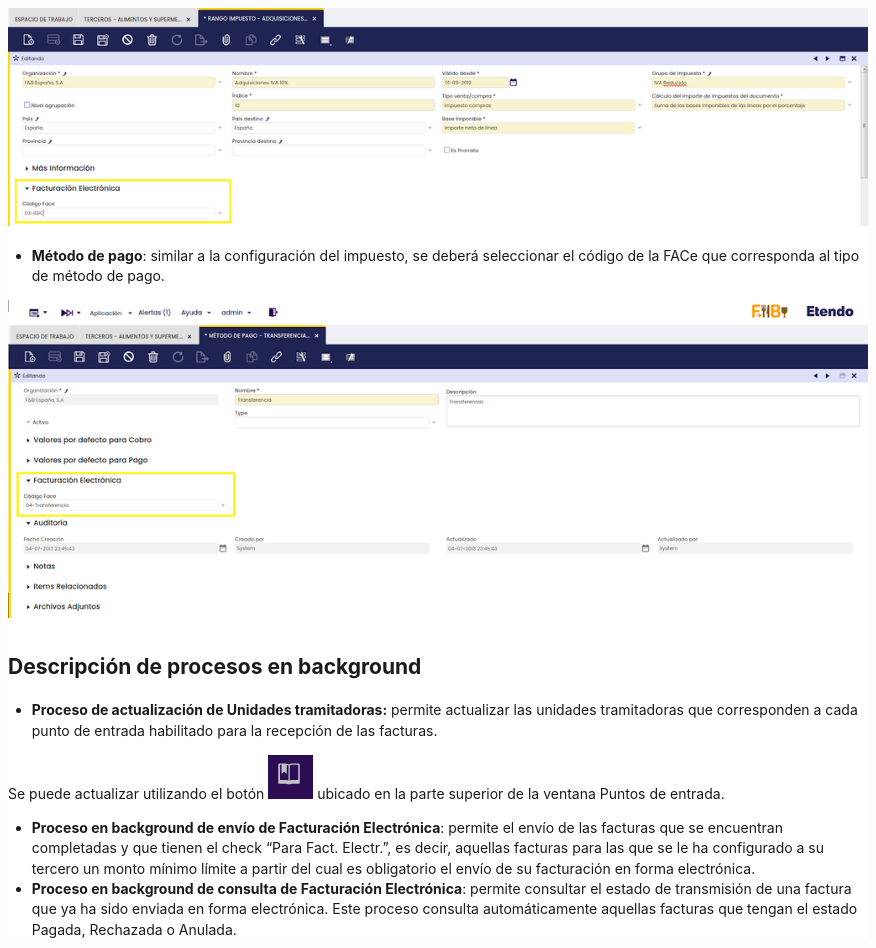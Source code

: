 ![](/docs/assets/drive/4vsqfahI8mYWLozqfE2HKV5NkxSUabfa8kV4nyLTLYs0Zbk3tlPasGxzpqyvnldVFoFxXDS6eNrOH4BuObsoo8k9XZWUfL7Kvs9tdUmXf4O9kMAIb_XOsgsSpAP_AUTq7OZnS23thGvElfSoaxl0HbZnXwvGPx2Wt91Eh564OzJk_p0TdsDBNE1LohcOqg.png)

-   **Método de pago**: similar a la configuración del impuesto, se deberá seleccionar el código de la FACe que corresponda al tipo de método de pago.

![](/docs/assets/drive/CFM2a8xEUEkaLvYOE9d3teiseJcSCUpQtTctwJjLBIZ5yFxUIyXv1Tzf0NA21eL4QMzjG_aLYM_F1ApoLZ0D-r4oN-tT0FI_NDxlU3PZsovb5JE3AJoTftufa3dTmlhmyvCQGkLA2mf3yqYllK5p8vWMA9Zef3nAoGijnEd70NZgRixFFaDouoNcZDTyUw.png)

## **Descripción de procesos en background**

-   **Proceso de actualización de Unidades tramitadoras:** permite actualizar las unidades tramitadoras que corresponden a cada punto de entrada habilitado para la recepción de las facturas.

Se puede actualizar utilizando el botón ![](/docs/assets/drive/ErZpP5BrhJ547pnsT6tST3iALUMPX0pbrrGphcnvnuxzgGcGvme8fIoHCxH89k-kwGkPp7cs0O8Vi7-7WNJC4HuJ-1jMhEy414O5_Y_Y0Xr8Gerz6p0u-5VsCjZffvPYpAAdlOO6MC03fsyURXWdAhjNy7GaIf4WqGGpIj_NKuaLHxFNaMdqmHBZaS8guQ.png) ubicado en la parte superior de la ventana Puntos de entrada.

-   **Proceso en background de envío de Facturación Electrónica**: permite el envío de las facturas que se encuentran completadas y que tienen el check “Para Fact. Electr.”, es decir, aquellas facturas para las que se le ha configurado a su tercero un monto mínimo límite a partir del cual es obligatorio el envío de su facturación en forma electrónica.
-   **Proceso en background de consulta de Facturación Electrónica**: permite consultar el estado de transmisión de una factura que ya ha sido enviada en forma electrónica. Este proceso consulta automáticamente aquellas facturas que tengan el estado Pagada, Rechazada o Anulada.
